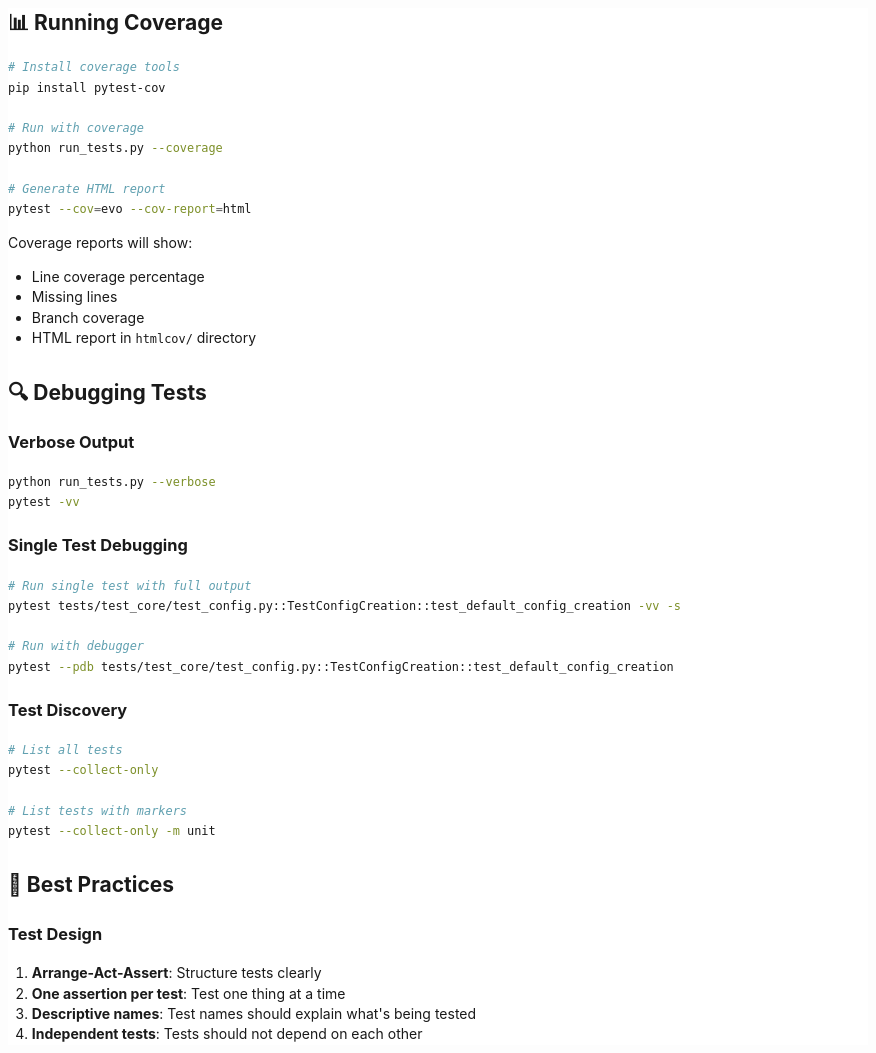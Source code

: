 ## 📊 Running Coverage

```bash
# Install coverage tools
pip install pytest-cov

# Run with coverage
python run_tests.py --coverage

# Generate HTML report
pytest --cov=evo --cov-report=html
```

Coverage reports will show:
- Line coverage percentage
- Missing lines
- Branch coverage
- HTML report in `htmlcov/` directory

## 🔍 Debugging Tests

### Verbose Output
```bash
python run_tests.py --verbose
pytest -vv
```

### Single Test Debugging
```bash
# Run single test with full output
pytest tests/test_core/test_config.py::TestConfigCreation::test_default_config_creation -vv -s

# Run with debugger
pytest --pdb tests/test_core/test_config.py::TestConfigCreation::test_default_config_creation
```

### Test Discovery
```bash
# List all tests
pytest --collect-only

# List tests with markers
pytest --collect-only -m unit
```

## 🚨 Best Practices

### Test Design
1. **Arrange-Act-Assert**: Structure tests clearly
2. **One assertion per test**: Test one thing at a time
3. **Descriptive names**: Test names should explain what's being tested
4. **Independent tests**: Tests should not depend on each other
